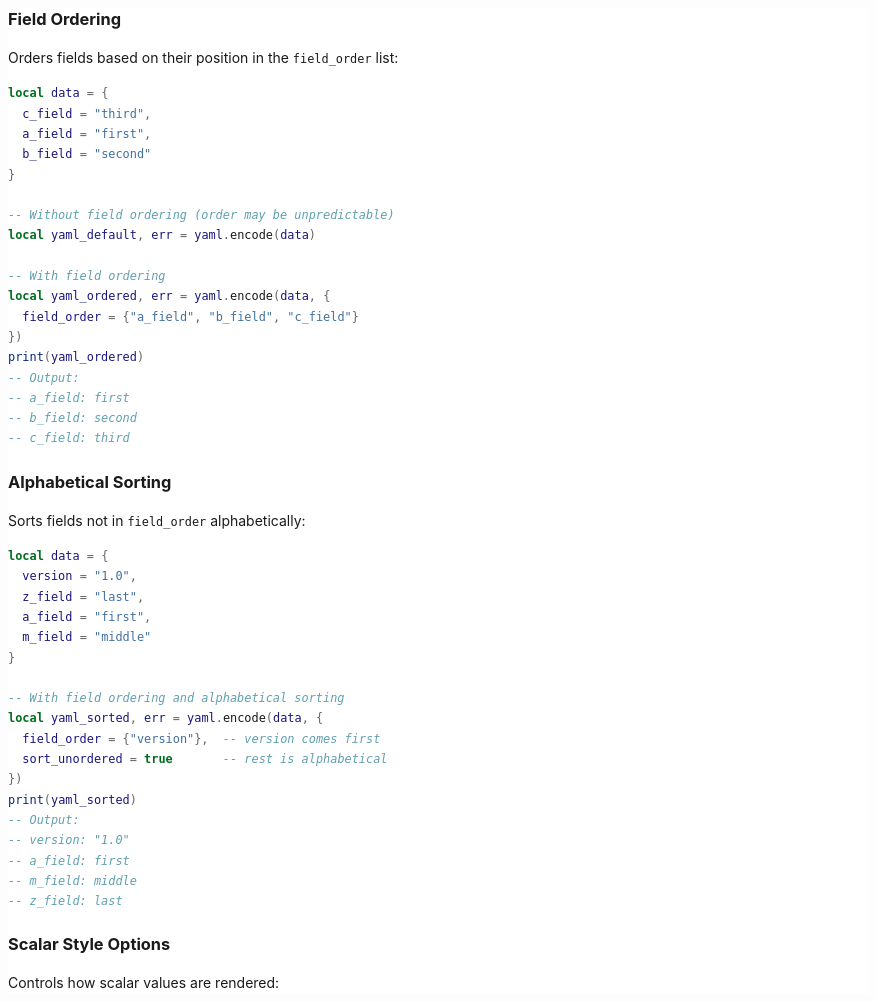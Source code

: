 ### Field Ordering

Orders fields based on their position in the `field_order` list:

```lua
local data = {
  c_field = "third",
  a_field = "first",
  b_field = "second"
}

-- Without field ordering (order may be unpredictable)
local yaml_default, err = yaml.encode(data)

-- With field ordering
local yaml_ordered, err = yaml.encode(data, {
  field_order = {"a_field", "b_field", "c_field"}
})
print(yaml_ordered)
-- Output:
-- a_field: first
-- b_field: second
-- c_field: third
```

### Alphabetical Sorting

Sorts fields not in `field_order` alphabetically:

```lua
local data = {
  version = "1.0",
  z_field = "last",
  a_field = "first",
  m_field = "middle"
}

-- With field ordering and alphabetical sorting
local yaml_sorted, err = yaml.encode(data, {
  field_order = {"version"},  -- version comes first
  sort_unordered = true       -- rest is alphabetical
})
print(yaml_sorted)
-- Output:
-- version: "1.0"
-- a_field: first
-- m_field: middle
-- z_field: last
```

### Scalar Style Options

Controls how scalar values are rendered:
